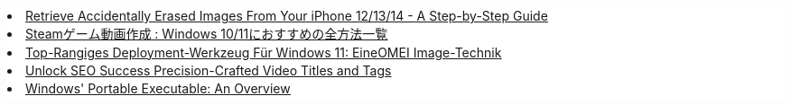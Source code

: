 <li><a href="https://win-lab.techidaily.com/retrieve-accidentally-erased-images-from-your-iphone-121314-a-step-by-step-guide/"><u>Retrieve Accidentally Erased Images From Your iPhone 12/13/14 - A Step-by-Step Guide</u></a></li>
<li><a href="https://win-howtos.techidaily.com/steam-windows-1011/"><u>Steamゲーム動画作成 : Windows 10/11におすすめの全方法一覧</u></a></li>
<li><a href="https://win-lab.techidaily.com/top-rangiges-deployment-werkzeug-fur-windows-11-eineomei-image-technik/"><u>Top-Rangiges Deployment-Werkzeug Für Windows 11: EineOMEI Image-Technik</u></a></li>
<li><a href="https://youtube-video-recordings.techidaily.com/unlock-seo-success-precision-crafted-video-titles-and-tags/"><u>Unlock SEO Success Precision-Crafted Video Titles and Tags</u></a></li>
<li><a href="https://win11-tips.techidaily.com/windows-portable-executable-an-overview/"><u>Windows' Portable Executable: An Overview</u></a></li>
</ul></div>

